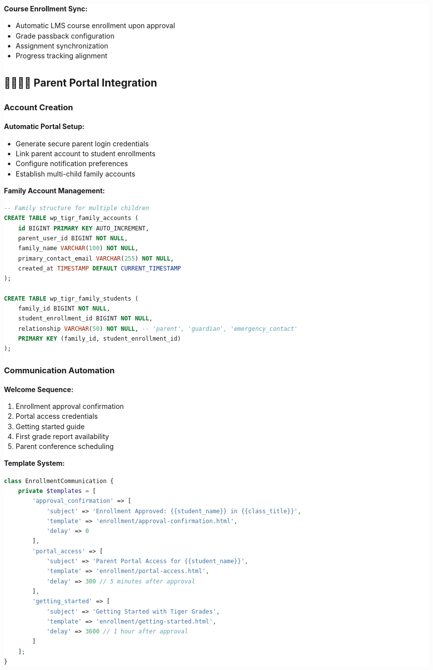 **Course Enrollment Sync:**
- Automatic LMS course enrollment upon approval
- Grade passback configuration
- Assignment synchronization
- Progress tracking alignment

## 👨‍👩‍👧‍👦 Parent Portal Integration

### Account Creation

**Automatic Portal Setup:**
- Generate secure parent login credentials
- Link parent account to student enrollments
- Configure notification preferences
- Establish multi-child family accounts

**Family Account Management:**
```sql
-- Family structure for multiple children
CREATE TABLE wp_tigr_family_accounts (
    id BIGINT PRIMARY KEY AUTO_INCREMENT,
    parent_user_id BIGINT NOT NULL,
    family_name VARCHAR(100) NOT NULL,
    primary_contact_email VARCHAR(255) NOT NULL,
    created_at TIMESTAMP DEFAULT CURRENT_TIMESTAMP
);

CREATE TABLE wp_tigr_family_students (
    family_id BIGINT NOT NULL,
    student_enrollment_id BIGINT NOT NULL,
    relationship VARCHAR(50) NOT NULL, -- 'parent', 'guardian', 'emergency_contact'
    PRIMARY KEY (family_id, student_enrollment_id)
);
```

### Communication Automation

**Welcome Sequence:**
1. Enrollment approval confirmation
2. Portal access credentials
3. Getting started guide
4. First grade report availability
5. Parent conference scheduling

**Template System:**
```php
class EnrollmentCommunication {
    private $templates = [
        'approval_confirmation' => [
            'subject' => 'Enrollment Approved: {{student_name}} in {{class_title}}',
            'template' => 'enrollment/approval-confirmation.html',
            'delay' => 0
        ],
        'portal_access' => [
            'subject' => 'Parent Portal Access for {{student_name}}',
            'template' => 'enrollment/portal-access.html',
            'delay' => 300 // 5 minutes after approval
        ],
        'getting_started' => [
            'subject' => 'Getting Started with Tiger Grades',
            'template' => 'enrollment/getting-started.html',
            'delay' => 3600 // 1 hour after approval
        ]
    ];
}
```
